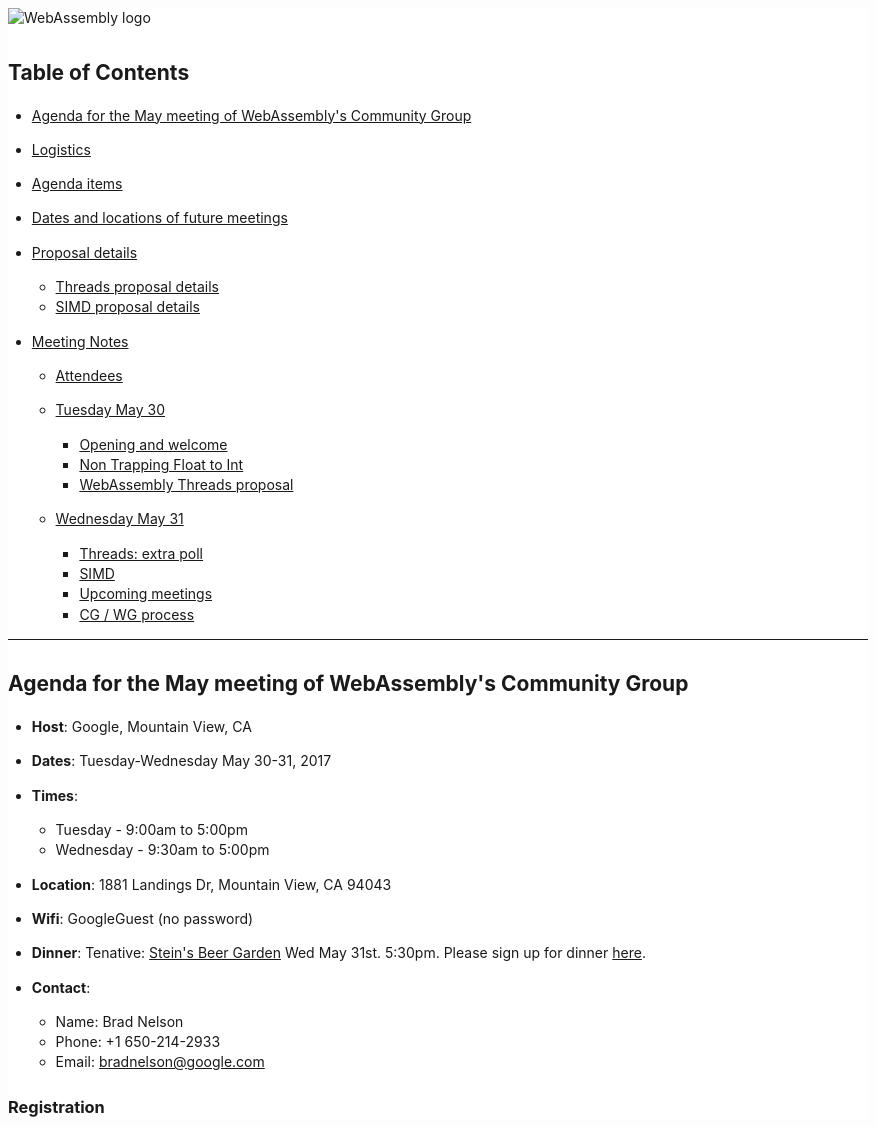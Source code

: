 ![WebAssembly logo](/images/WebAssembly.png)

## Table of Contents

* [Agenda for the May meeting of WebAssembly's Community Group](#agenda-for-the-may-meeting-of-webassemblys-community-group)
* [Logistics](#logistics)
* [Agenda items](#agenda-items)
* [Dates and locations of future meetings](#dates-and-locations-of-future-meetings)
* [Proposal details](#proposal-details)

    * [Threads proposal details](#threads-proposal-details)
    * [SIMD proposal details](#simd-proposal-details)

* [Meeting Notes](#meeting-notes)

    * [Attendees](#attendees)
    * [Tuesday May 30](#tuesday-may-30)

        * [Opening and welcome](#opening-and-welcome)
        * [Non Trapping Float to Int](#non-trapping-float-to-int)
        * [WebAssembly Threads proposal](#webassembly-threads-proposal)

    * [Wednesday May 31](#wednesday-may-31)

        * [Threads: extra poll](#threads-extra-poll)
        * [SIMD](#simd)
        * [Upcoming meetings](#upcoming-meetings)
        * [CG / WG process](#cg-wg-process)

--------

## Agenda for the May meeting of WebAssembly's Community Group

- **Host**: Google, Mountain View, CA
- **Dates**: Tuesday-Wednesday May 30-31, 2017
- **Times**:
    - Tuesday - 9:00am to 5:00pm
    - Wednesday - 9:30am to 5:00pm
- **Location**: 1881 Landings Dr, Mountain View, CA 94043
- **Wifi**: GoogleGuest (no password)
- **Dinner**:
   Tenative: [Stein's Beer Garden](http://steinsbeergarden.com/)
   Wed May 31st. 5:30pm.
   Please sign up for dinner [here](https://goo.gl/FCh9eP).

- **Contact**:
    - Name: Brad Nelson
    - Phone: +1 650-214-2933
    - Email: bradnelson@google.com

### Registration
